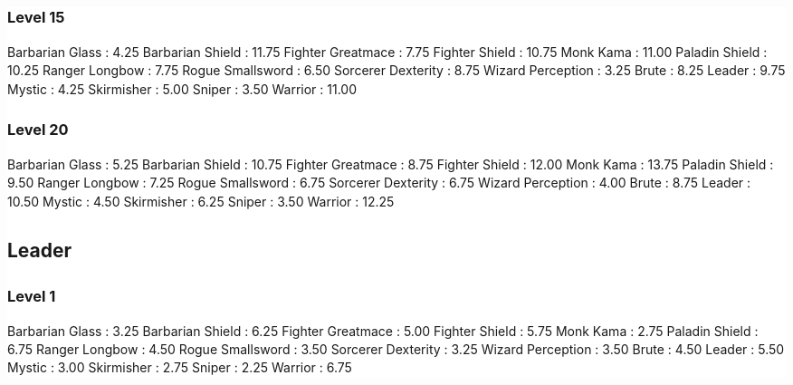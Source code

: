 ### Level 15

Barbarian Glass     : 4.25
Barbarian Shield    : 11.75
Fighter Greatmace   : 7.75
Fighter Shield      : 10.75
Monk Kama           : 11.00
Paladin Shield      : 10.25
Ranger Longbow      : 7.75
Rogue Smallsword    : 6.50
Sorcerer Dexterity  : 8.75
Wizard Perception   : 3.25
Brute               : 8.25
Leader              : 9.75
Mystic              : 4.25
Skirmisher          : 5.00
Sniper              : 3.50
Warrior             : 11.00

### Level 20

Barbarian Glass     : 5.25
Barbarian Shield    : 10.75
Fighter Greatmace   : 8.75
Fighter Shield      : 12.00
Monk Kama           : 13.75
Paladin Shield      : 9.50
Ranger Longbow      : 7.25
Rogue Smallsword    : 6.75
Sorcerer Dexterity  : 6.75
Wizard Perception   : 4.00
Brute               : 8.75
Leader              : 10.50
Mystic              : 4.50
Skirmisher          : 6.25
Sniper              : 3.50
Warrior             : 12.25

## Leader

### Level 1

Barbarian Glass     : 3.25
Barbarian Shield    : 6.25
Fighter Greatmace   : 5.00
Fighter Shield      : 5.75
Monk Kama           : 2.75
Paladin Shield      : 6.75
Ranger Longbow      : 4.50
Rogue Smallsword    : 3.50
Sorcerer Dexterity  : 3.25
Wizard Perception   : 3.50
Brute               : 4.50
Leader              : 5.50
Mystic              : 3.00
Skirmisher          : 2.75
Sniper              : 2.25
Warrior             : 6.75
